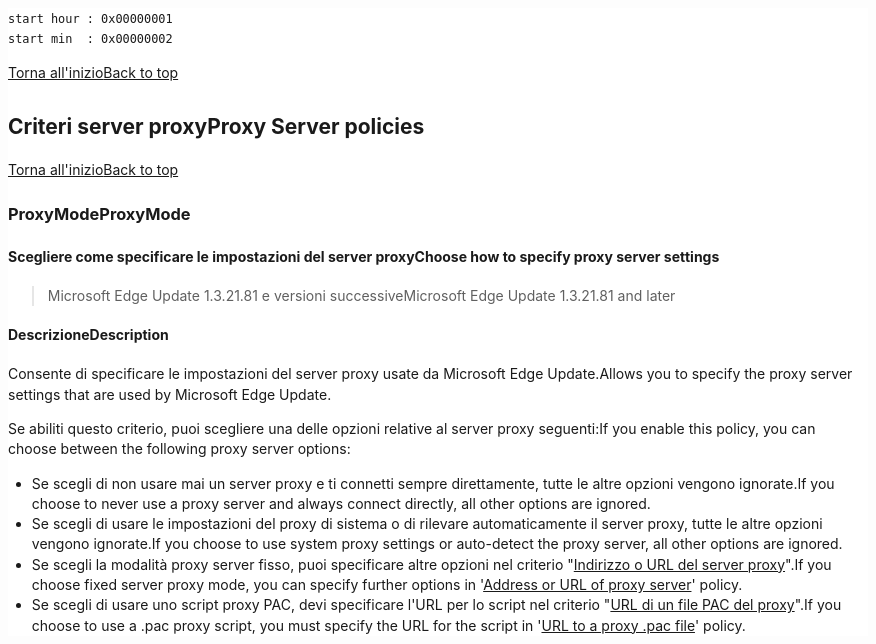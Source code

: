 ```
start hour : 0x00000001
start min  : 0x00000002
```
[<span data-ttu-id="2a2a2-457">Torna all'inizio</span><span class="sxs-lookup"><span data-stu-id="2a2a2-457">Back to top</span></span>](#microsoft-edge---update-policies)


## <a name="proxy-server-policies"></a><span data-ttu-id="2a2a2-458">Criteri server proxy</span><span class="sxs-lookup"><span data-stu-id="2a2a2-458">Proxy Server policies</span></span>

[<span data-ttu-id="2a2a2-459">Torna all'inizio</span><span class="sxs-lookup"><span data-stu-id="2a2a2-459">Back to top</span></span>](#microsoft-edge---update-policies)
### <a name="proxymode"></a><span data-ttu-id="2a2a2-460">ProxyMode</span><span class="sxs-lookup"><span data-stu-id="2a2a2-460">ProxyMode</span></span>
#### <a name="choose-how-to-specify-proxy-server-settings"></a><span data-ttu-id="2a2a2-461">Scegliere come specificare le impostazioni del server proxy</span><span class="sxs-lookup"><span data-stu-id="2a2a2-461">Choose how to specify proxy server settings</span></span>
><span data-ttu-id="2a2a2-462">Microsoft Edge Update 1.3.21.81 e versioni successive</span><span class="sxs-lookup"><span data-stu-id="2a2a2-462">Microsoft Edge Update 1.3.21.81 and later</span></span>

#### <a name="description"></a><span data-ttu-id="2a2a2-463">Descrizione</span><span class="sxs-lookup"><span data-stu-id="2a2a2-463">Description</span></span>
<span data-ttu-id="2a2a2-464">Consente di specificare le impostazioni del server proxy usate da Microsoft Edge Update.</span><span class="sxs-lookup"><span data-stu-id="2a2a2-464">Allows you to specify the proxy server settings that are used by Microsoft Edge Update.</span></span>

  <span data-ttu-id="2a2a2-465">Se abiliti questo criterio, puoi scegliere una delle opzioni relative al server proxy seguenti:</span><span class="sxs-lookup"><span data-stu-id="2a2a2-465">If you enable this policy, you can choose between the following proxy server options:</span></span>
   - <span data-ttu-id="2a2a2-466">Se scegli di non usare mai un server proxy e ti connetti sempre direttamente, tutte le altre opzioni vengono ignorate.</span><span class="sxs-lookup"><span data-stu-id="2a2a2-466">If you choose to never use a proxy server and always connect directly, all other options are ignored.</span></span>
   - <span data-ttu-id="2a2a2-467">Se scegli di usare le impostazioni del proxy di sistema o di rilevare automaticamente il server proxy, tutte le altre opzioni vengono ignorate.</span><span class="sxs-lookup"><span data-stu-id="2a2a2-467">If you choose to use system proxy settings or auto-detect the proxy server, all other options are ignored.</span></span>
   - <span data-ttu-id="2a2a2-468">Se scegli la modalità proxy server fisso, puoi specificare altre opzioni nel criterio "[Indirizzo o URL del server proxy](#proxyserver)".</span><span class="sxs-lookup"><span data-stu-id="2a2a2-468">If you choose fixed server proxy mode, you can specify further options in '[Address or URL of proxy server](#proxyserver)' policy.</span></span>
   - <span data-ttu-id="2a2a2-469">Se scegli di usare uno script proxy PAC, devi specificare l'URL per lo script nel criterio "[URL di un file PAC del proxy](#proxypacurl)".</span><span class="sxs-lookup"><span data-stu-id="2a2a2-469">If you choose to use a .pac proxy script, you must specify the URL for the script in '[URL to a proxy .pac file](#proxypacurl)' policy.</span></span>
